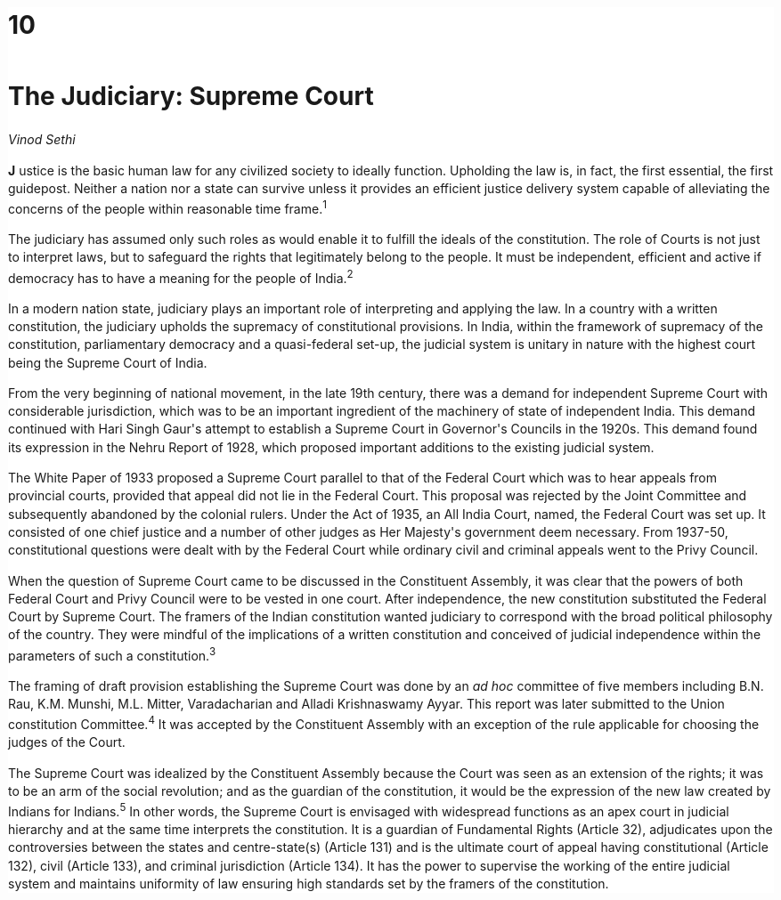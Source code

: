 # 10

# **The Judiciary: Supreme Court**

*Vinod Sethi*

**J** ustice is the basic human law for any civilized society to ideally function. Upholding the law is, in fact, the first essential, the first guidepost. Neither a nation nor a state can survive unless it provides an efficient justice delivery system capable of alleviating the concerns of the people within reasonable time frame.<sup>1</sup>

The judiciary has assumed only such roles as would enable it to fulfill the ideals of the constitution. The role of Courts is not just to interpret laws, but to safeguard the rights that legitimately belong to the people. It must be independent, efficient and active if democracy has to have a meaning for the people of India.<sup>2</sup>

In a modern nation state, judiciary plays an important role of interpreting and applying the law. In a country with a written constitution, the judiciary upholds the supremacy of constitutional provisions. In India, within the framework of supremacy of the constitution, parliamentary democracy and a quasi-federal set-up, the judicial system is unitary in nature with the highest court being the Supreme Court of India.

From the very beginning of national movement, in the late 19th century, there was a demand for independent Supreme Court with considerable jurisdiction, which was to be an important ingredient of the machinery of state of independent India. This demand continued with Hari Singh Gaur's attempt to establish a Supreme Court in Governor's Councils in the 1920s. This demand found its expression in the Nehru Report of 1928, which proposed important additions to the existing judicial system.

The White Paper of 1933 proposed a Supreme Court parallel to that of the Federal Court which was to hear appeals from provincial courts, provided that appeal did not lie in the Federal Court. This proposal was rejected by the Joint Committee and subsequently abandoned by the colonial rulers. Under the Act of 1935, an All India Court, named, the Federal Court was set up. It consisted of one chief justice and a number of other judges as Her Majesty's government deem necessary. From 1937-50, constitutional questions were dealt with by the Federal Court while ordinary civil and criminal appeals went to the Privy Council.

When the question of Supreme Court came to be discussed in the Constituent Assembly, it was clear that the powers of both Federal Court and Privy Council were to be vested in one court. After independence, the new constitution substituted the Federal Court by Supreme Court. The framers of the Indian constitution wanted judiciary to correspond with the broad political philosophy of the country. They were mindful of the implications of a written constitution and conceived of judicial independence within the parameters of such a constitution.<sup>3</sup>

The framing of draft provision establishing the Supreme Court was done by an *ad hoc* committee of five members including B.N. Rau, K.M. Munshi, M.L. Mitter, Varadacharian and Alladi Krishnaswamy Ayyar. This report was later submitted to the Union constitution Committee.<sup>4</sup> It was accepted by the Constituent Assembly with an exception of the rule applicable for choosing the judges of the Court.

The Supreme Court was idealized by the Constituent Assembly because the Court was seen as an extension of the rights; it was to be an arm of the social revolution; and as the guardian of the constitution, it would be the expression of the new law created by Indians for Indians.<sup>5</sup> In other words, the Supreme Court is envisaged with widespread functions as an apex court in judicial hierarchy and at the same time interprets the constitution. It is a guardian of Fundamental Rights (Article 32), adjudicates upon the controversies between the states and centre-state(s) (Article 131) and is the ultimate court of appeal having constitutional (Article 132), civil (Article 133), and criminal jurisdiction (Article 134). It has the power to supervise the working of the entire judicial system and maintains uniformity of law ensuring high standards set by the framers of the constitution.
